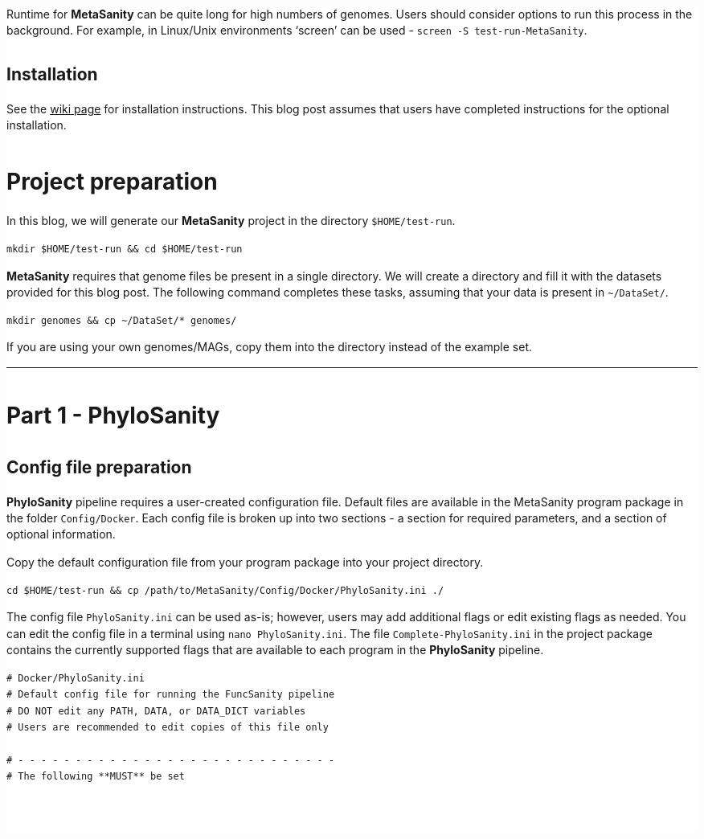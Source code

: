 Runtime for **MetaSanity** can be quite long for high numbers of genomes. Users should consider options to run this process in the background. For example, in Linux/Unix environments ‘screen’ can be used - `screen -S test-run-MetaSanity`.

Installation
------
See the [wiki page](https://github.com/cjneely10/MetaSanity/wiki/2-Installation) for installation instructions. This blog post assumes that users have completed instructions for the optional installation.

Project preparation
======
In this blog, we will generate our **MetaSanity** project in the directory `$HOME/test-run`.

`mkdir $HOME/test-run && cd $HOME/test-run`

**MetaSanity** requires that genome files be present in a single directory. We will create a directory and fill it with the datasets provided for this blog post. The following command completes these tasks, assuming that your data is present in `~/DataSet/`.

`mkdir genomes && cp ~/DataSet/* genomes/`

If you are using your own genomes/MAGs, copy them into the directory instead of the example set.

******

Part 1 - PhyloSanity
======

Config file preparation
------
**PhyloSanity** pipeline requires a user-created configuration file. Default files are available in the MetaSanity program package in the folder `Config/Docker`. Each config file is broken up into two sections - a section for required parameters, and a section of optional information.

Copy the default configuration file from your program package into your project directory.

`cd $HOME/test-run && cp /path/to/MetaSanity/Config/Docker/PhyloSanity.ini ./`

The config file `PhyloSanity.ini` can be used as-is; however, users may add additional flags or edit existing flags as needed. You can edit the config file in a terminal using `nano PhyloSanity.ini`. The file `Complete-PhyloSanity.ini` in the project package contains the currently supported flags that are available to each program in the **PhyloSanity** pipeline.


<pre><code># Docker/PhyloSanity.ini
# Default config file for running the FuncSanity pipeline
# DO NOT edit any PATH, DATA, or DATA_DICT variables
# Users are recommended to edit copies of this file only

# - - - - - - - - - - - - - - - - - - - - - - - - - - - -
# The following **MUST** be set
